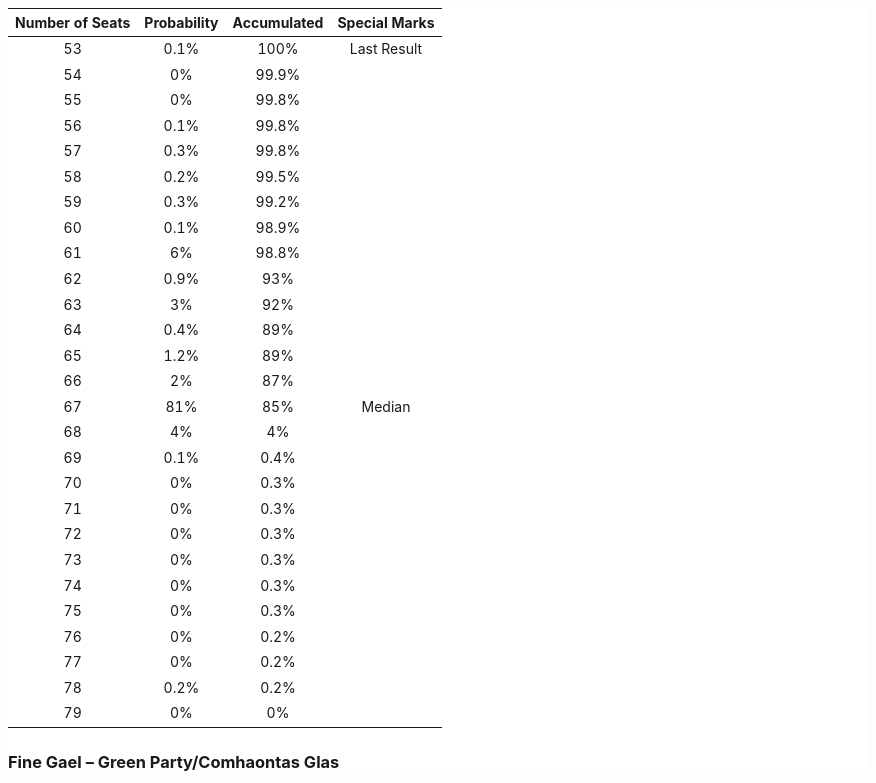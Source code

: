 | Number of Seats | Probability | Accumulated | Special Marks |
|:---------------:|:-----------:|:-----------:|:-------------:|
| 53 | 0.1% | 100% | Last Result |
| 54 | 0% | 99.9% |  |
| 55 | 0% | 99.8% |  |
| 56 | 0.1% | 99.8% |  |
| 57 | 0.3% | 99.8% |  |
| 58 | 0.2% | 99.5% |  |
| 59 | 0.3% | 99.2% |  |
| 60 | 0.1% | 98.9% |  |
| 61 | 6% | 98.8% |  |
| 62 | 0.9% | 93% |  |
| 63 | 3% | 92% |  |
| 64 | 0.4% | 89% |  |
| 65 | 1.2% | 89% |  |
| 66 | 2% | 87% |  |
| 67 | 81% | 85% | Median |
| 68 | 4% | 4% |  |
| 69 | 0.1% | 0.4% |  |
| 70 | 0% | 0.3% |  |
| 71 | 0% | 0.3% |  |
| 72 | 0% | 0.3% |  |
| 73 | 0% | 0.3% |  |
| 74 | 0% | 0.3% |  |
| 75 | 0% | 0.3% |  |
| 76 | 0% | 0.2% |  |
| 77 | 0% | 0.2% |  |
| 78 | 0.2% | 0.2% |  |
| 79 | 0% | 0% |  |

### Fine Gael – Green Party/Comhaontas Glas
